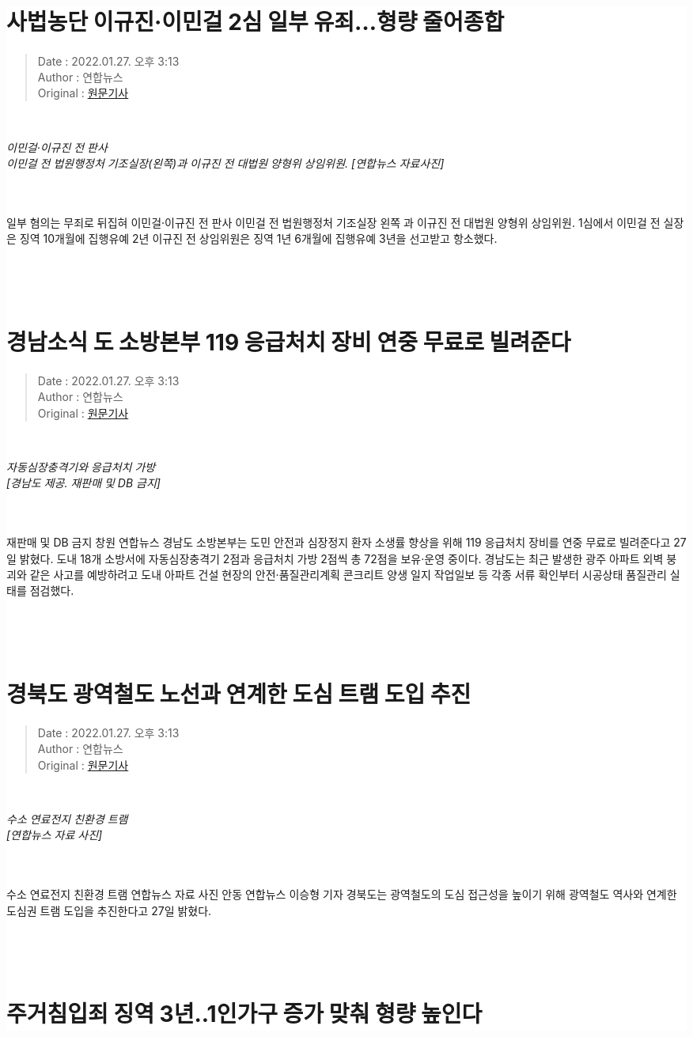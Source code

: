   
# 사법농단 이규진·이민걸 2심 일부 유죄…형량 줄어종합  
  
> Date : 2022.01.27. 오후 3:13  
> Author : 연합뉴스  
> Original : [원문기사](https://news.naver.com/main/read.naver?mode=LSD&mid=sec&sid1=102&oid=001&aid=0012945985)  
<br/>  
  
<img alt="" src="https://imgnews.pstatic.net/image/001/2022/01/27/PYH2021032320820001300_P4_20220127151312297.jpg?type=w647"><em class="img_desc">이민걸·이규진 전 판사<br/>이민걸 전 법원행정처 기조실장(왼쪽)과 이규진 전 대법원 양형위 상임위원. [연합뉴스 자료사진]</em></img>  
<br/><br/>  
  
일부 혐의는 무죄로 뒤집혀 이민걸·이규진 전 판사 이민걸 전 법원행정처 기조실장 왼쪽 과 이규진 전 대법원 양형위 상임위원.
1심에서 이민걸 전 실장은 징역 10개월에 집행유예 2년 이규진 전 상임위원은 징역 1년 6개월에 집행유예 3년을 선고받고 항소했다.  
<br/><br/><br/>  

  
# 경남소식 도 소방본부 119 응급처치 장비 연중 무료로 빌려준다  
  
> Date : 2022.01.27. 오후 3:13  
> Author : 연합뉴스  
> Original : [원문기사](https://news.naver.com/main/read.naver?mode=LSD&mid=sec&sid1=102&oid=001&aid=0012945984)  
<br/>  
  
<img alt="" src="https://imgnews.pstatic.net/image/001/2022/01/27/AKR20220127141200052_01_i_P4_20220127151311451.jpg?type=w647"><em class="img_desc">자동심장충격기와 응급처치 가방<br/>[경남도 제공. 재판매 및 DB 금지]</em></img>  
<br/><br/>  
  
재판매 및 DB 금지 창원 연합뉴스 경남도 소방본부는 도민 안전과 심장정지 환자 소생률 향상을 위해 119 응급처치 장비를 연중 무료로 빌려준다고 27일 밝혔다.
도내 18개 소방서에 자동심장충격기 2점과 응급처치 가방 2점씩 총 72점을 보유·운영 중이다.
경남도는 최근 발생한 광주 아파트 외벽 붕괴와 같은 사고를 예방하려고 도내 아파트 건설 현장의 안전·품질관리계획 콘크리트 양생 일지 작업일보 등 각종 서류 확인부터 시공상태 품질관리 실태를 점검했다.  
<br/><br/><br/>  

  
# 경북도 광역철도 노선과 연계한 도심 트램 도입 추진  
  
> Date : 2022.01.27. 오후 3:13  
> Author : 연합뉴스  
> Original : [원문기사](https://news.naver.com/main/read.naver?mode=LSD&mid=sec&sid1=102&oid=001&aid=0012945982)  
<br/>  
  
<img alt="" src="https://imgnews.pstatic.net/image/001/2022/01/27/PYH2021090810860006000_P4_20220127151309725.jpg?type=w647"><em class="img_desc">수소 연료전지 친환경 트램<br/>[연합뉴스 자료 사진]</em></img>  
<br/><br/>  
  
수소 연료전지 친환경 트램 연합뉴스 자료 사진 안동 연합뉴스 이승형 기자 경북도는 광역철도의 도심 접근성을 높이기 위해 광역철도 역사와 연계한 도심권 트램 도입을 추진한다고 27일 밝혔다.  
<br/><br/><br/>  

  
# 주거침입죄 징역 3년..1인가구 증가 맞춰 형량 높인다  
  